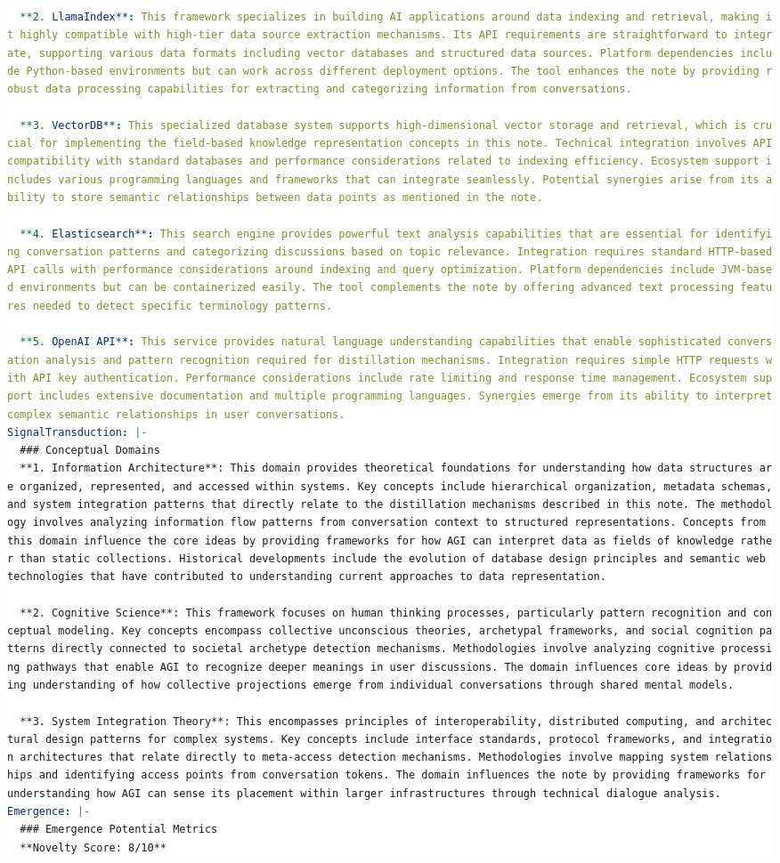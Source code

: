 ```yaml
  **2. LlamaIndex**: This framework specializes in building AI applications around data indexing and retrieval, making it highly compatible with high-tier data source extraction mechanisms. Its API requirements are straightforward to integrate, supporting various data formats including vector databases and structured data sources. Platform dependencies include Python-based environments but can work across different deployment options. The tool enhances the note by providing robust data processing capabilities for extracting and categorizing information from conversations.

  **3. VectorDB**: This specialized database system supports high-dimensional vector storage and retrieval, which is crucial for implementing the field-based knowledge representation concepts in this note. Technical integration involves API compatibility with standard databases and performance considerations related to indexing efficiency. Ecosystem support includes various programming languages and frameworks that can integrate seamlessly. Potential synergies arise from its ability to store semantic relationships between data points as mentioned in the note.

  **4. Elasticsearch**: This search engine provides powerful text analysis capabilities that are essential for identifying conversation patterns and categorizing discussions based on topic relevance. Integration requires standard HTTP-based API calls with performance considerations around indexing and query optimization. Platform dependencies include JVM-based environments but can be containerized easily. The tool complements the note by offering advanced text processing features needed to detect specific terminology patterns.

  **5. OpenAI API**: This service provides natural language understanding capabilities that enable sophisticated conversation analysis and pattern recognition required for distillation mechanisms. Integration requires simple HTTP requests with API key authentication. Performance considerations include rate limiting and response time management. Ecosystem support includes extensive documentation and multiple programming languages. Synergies emerge from its ability to interpret complex semantic relationships in user conversations.
SignalTransduction: |-
  ### Conceptual Domains
  **1. Information Architecture**: This domain provides theoretical foundations for understanding how data structures are organized, represented, and accessed within systems. Key concepts include hierarchical organization, metadata schemas, and system integration patterns that directly relate to the distillation mechanisms described in this note. The methodology involves analyzing information flow patterns from conversation context to structured representations. Concepts from this domain influence the core ideas by providing frameworks for how AGI can interpret data as fields of knowledge rather than static collections. Historical developments include the evolution of database design principles and semantic web technologies that have contributed to understanding current approaches to data representation.

  **2. Cognitive Science**: This framework focuses on human thinking processes, particularly pattern recognition and conceptual modeling. Key concepts encompass collective unconscious theories, archetypal frameworks, and social cognition patterns directly connected to societal archetype detection mechanisms. Methodologies involve analyzing cognitive processing pathways that enable AGI to recognize deeper meanings in user discussions. The domain influences core ideas by providing understanding of how collective projections emerge from individual conversations through shared mental models.

  **3. System Integration Theory**: This encompasses principles of interoperability, distributed computing, and architectural design patterns for complex systems. Key concepts include interface standards, protocol frameworks, and integration architectures that relate directly to meta-access detection mechanisms. Methodologies involve mapping system relationships and identifying access points from conversation tokens. The domain influences the note by providing frameworks for understanding how AGI can sense its placement within larger infrastructures through technical dialogue analysis.
Emergence: |-
  ### Emergence Potential Metrics
  **Novelty Score: 8/10**
```